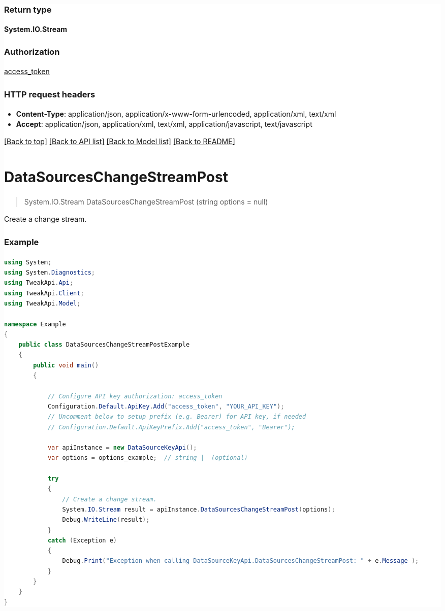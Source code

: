 ### Return type

**System.IO.Stream**

### Authorization

[access_token](../README.md#access_token)

### HTTP request headers

 - **Content-Type**: application/json, application/x-www-form-urlencoded, application/xml, text/xml
 - **Accept**: application/json, application/xml, text/xml, application/javascript, text/javascript

[[Back to top]](#) [[Back to API list]](../README.md#documentation-for-api-endpoints) [[Back to Model list]](../README.md#documentation-for-models) [[Back to README]](../README.md)

<a name="datasourceschangestreampost"></a>
# **DataSourcesChangeStreamPost**
> System.IO.Stream DataSourcesChangeStreamPost (string options = null)

Create a change stream.

### Example
```csharp
using System;
using System.Diagnostics;
using TweakApi.Api;
using TweakApi.Client;
using TweakApi.Model;

namespace Example
{
    public class DataSourcesChangeStreamPostExample
    {
        public void main()
        {
            
            // Configure API key authorization: access_token
            Configuration.Default.ApiKey.Add("access_token", "YOUR_API_KEY");
            // Uncomment below to setup prefix (e.g. Bearer) for API key, if needed
            // Configuration.Default.ApiKeyPrefix.Add("access_token", "Bearer");

            var apiInstance = new DataSourceKeyApi();
            var options = options_example;  // string |  (optional) 

            try
            {
                // Create a change stream.
                System.IO.Stream result = apiInstance.DataSourcesChangeStreamPost(options);
                Debug.WriteLine(result);
            }
            catch (Exception e)
            {
                Debug.Print("Exception when calling DataSourceKeyApi.DataSourcesChangeStreamPost: " + e.Message );
            }
        }
    }
}
```
